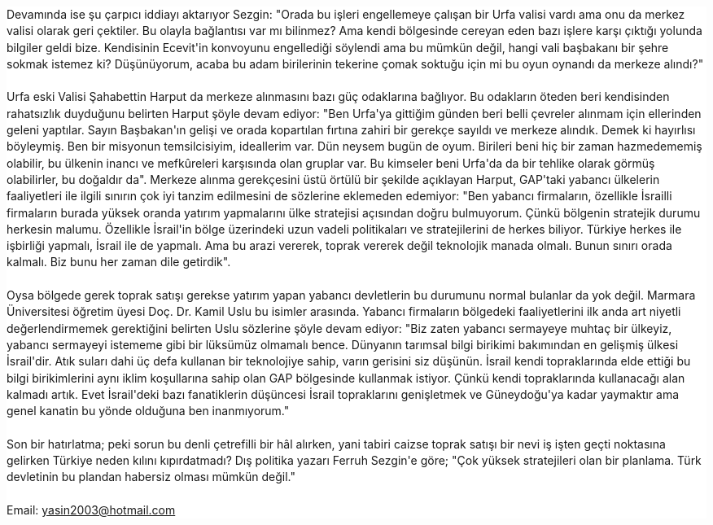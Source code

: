    Devamında ise şu çarpıcı iddiayı aktarıyor Sezgin: "Orada bu işleri engellemeye çalışan bir Urfa valisi vardı ama onu da merkez valisi olarak geri çektiler. Bu olayla bağlantısı var mı bilinmez? Ama kendi bölgesinde cereyan eden bazı işlere karşı çıktığı yolunda bilgiler geldi bize. Kendisinin Ecevit'in konvoyunu engellediği söylendi ama bu mümkün değil, hangi vali başbakanı bir şehre sokmak istemez ki? Düşünüyorum, acaba bu adam birilerinin tekerine çomak soktuğu için mi bu oyun oynandı da merkeze alındı?"
   <br/>
   <br/>
   Urfa eski Valisi Şahabettin Harput da merkeze alınmasını bazı güç odaklarına bağlıyor. Bu odakların öteden beri kendisinden rahatsızlık duyduğunu belirten Harput şöyle devam ediyor: "Ben Urfa'ya gittiğim günden beri belli çevreler alınmam için ellerinden geleni yaptılar. Sayın Başbakan'ın gelişi ve orada kopartılan fırtına zahiri bir gerekçe sayıldı ve merkeze alındık. Demek ki hayırlısı böyleymiş. Ben bir misyonun temsilcisiyim, ideallerim var. Dün neysem bugün de oyum. Birileri beni hiç bir zaman hazmedememiş olabilir, bu ülkenin inancı ve mefkûreleri karşısında olan gruplar var. Bu kimseler beni Urfa'da da bir tehlike olarak görmüş olabilirler, bu doğaldır da". Merkeze alınma gerekçesini üstü örtülü bir şekilde açıklayan Harput, GAP'taki yabancı ülkelerin faaliyetleri ile ilgili sınırın çok iyi tanzim edilmesini de sözlerine eklemeden edemiyor: "Ben yabancı firmaların, özellikle İsrailli firmaların burada yüksek oranda yatırım yapmalarını ülke stratejisi açısından doğru bulmuyorum. Çünkü bölgenin stratejik durumu herkesin malumu. Özellikle İsrail'in bölge üzerindeki uzun vadeli politikaları ve stratejilerini de herkes biliyor. Türkiye herkes ile işbirliği yapmalı, İsrail ile de yapmalı. Ama bu arazi vererek, toprak vererek değil teknolojik manada olmalı. Bunun sınırı orada kalmalı. Biz bunu her zaman dile getirdik".
   <br/>
   <br/>
   Oysa bölgede gerek toprak satışı gerekse yatırım yapan yabancı devletlerin bu durumunu normal bulanlar da yok değil. Marmara Üniversitesi öğretim üyesi Doç. Dr. Kamil Uslu bu isimler arasında. Yabancı firmaların bölgedeki faaliyetlerini ilk anda art niyetli değerlendirmemek gerektiğini belirten Uslu sözlerine şöyle devam ediyor: "Biz zaten yabancı sermayeye muhtaç bir ülkeyiz, yabancı sermayeyi istememe gibi bir lüksümüz olmamalı bence. Dünyanın tarımsal bilgi birikimi bakımından en gelişmiş ülkesi İsrail'dir. Atık suları dahi üç defa kullanan bir teknolojiye sahip, varın gerisini siz düşünün. İsrail kendi topraklarında elde ettiği bu bilgi birikimlerini aynı iklim koşullarına sahip olan GAP bölgesinde kullanmak istiyor. Çünkü kendi topraklarında kullanacağı alan kalmadı artık. Evet İsrail'deki bazı fanatiklerin düşüncesi İsrail topraklarını genişletmek ve Güneydoğu'ya kadar yaymaktır ama genel kanatin bu yönde olduğuna ben inanmıyorum."
   <br/>
   <br/>
   Son bir hatırlatma; peki sorun bu denli çetrefilli bir hâl alırken, yani tabiri caizse toprak satışı bir nevi iş işten geçti noktasına gelirken Türkiye neden kılını kıpırdatmadı? Dış politika yazarı Ferruh Sezgin'e göre; "Çok yüksek stratejileri olan bir planlama. Türk devletinin bu plandan habersiz olması mümkün değil."
   <br/>
   <br/>
   Email: yasin2003@hotmail.com
   <br/>
  </font>
 </div>
 <div>
 </div>
 <div>
 </div>
</div>
